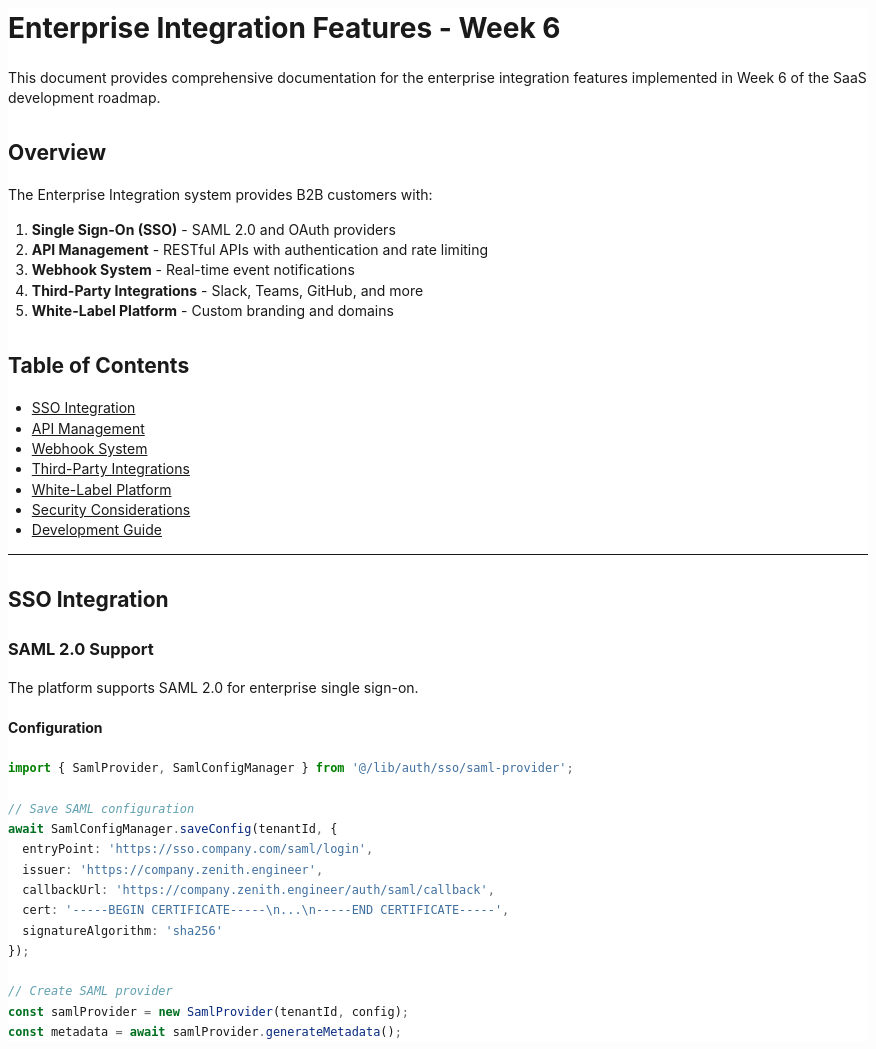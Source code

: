 # Enterprise Integration Features - Week 6

This document provides comprehensive documentation for the enterprise integration features implemented in Week 6 of the SaaS development roadmap.

## Overview

The Enterprise Integration system provides B2B customers with:

1. **Single Sign-On (SSO)** - SAML 2.0 and OAuth providers
2. **API Management** - RESTful APIs with authentication and rate limiting
3. **Webhook System** - Real-time event notifications
4. **Third-Party Integrations** - Slack, Teams, GitHub, and more
5. **White-Label Platform** - Custom branding and domains

## Table of Contents

- [SSO Integration](#sso-integration)
- [API Management](#api-management)
- [Webhook System](#webhook-system)
- [Third-Party Integrations](#third-party-integrations)
- [White-Label Platform](#white-label-platform)
- [Security Considerations](#security-considerations)
- [Development Guide](#development-guide)

---

## SSO Integration

### SAML 2.0 Support

The platform supports SAML 2.0 for enterprise single sign-on.

#### Configuration

```typescript
import { SamlProvider, SamlConfigManager } from '@/lib/auth/sso/saml-provider';

// Save SAML configuration
await SamlConfigManager.saveConfig(tenantId, {
  entryPoint: 'https://sso.company.com/saml/login',
  issuer: 'https://company.zenith.engineer',
  callbackUrl: 'https://company.zenith.engineer/auth/saml/callback',
  cert: '-----BEGIN CERTIFICATE-----\n...\n-----END CERTIFICATE-----',
  signatureAlgorithm: 'sha256'
});

// Create SAML provider
const samlProvider = new SamlProvider(tenantId, config);
const metadata = await samlProvider.generateMetadata();
```
